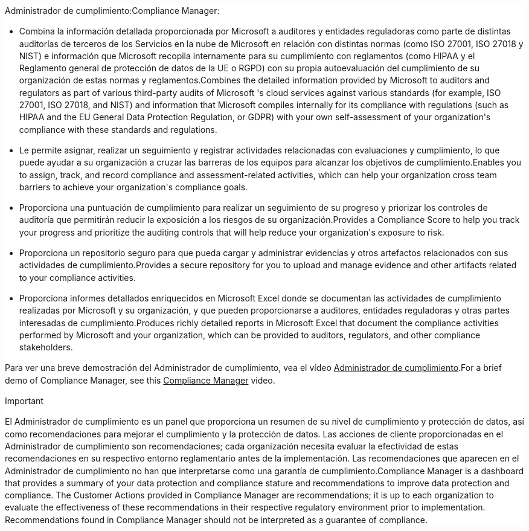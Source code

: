 <span data-ttu-id="4bc1a-107">Administrador de cumplimiento:</span><span class="sxs-lookup"><span data-stu-id="4bc1a-107">Compliance Manager:</span></span>
  
- <span data-ttu-id="4bc1a-108">Combina la información detallada proporcionada por Microsoft a auditores y entidades reguladoras como parte de distintas auditorías de terceros de los Servicios en la nube de Microsoft en relación con distintas normas (como ISO 27001, ISO 27018 y NIST) e información que Microsoft recopila internamente para su cumplimiento con reglamentos (como HIPAA y el Reglamento general de protección de datos de la UE o RGPD) con su propia autoevaluación del cumplimiento de su organización de estas normas y reglamentos.</span><span class="sxs-lookup"><span data-stu-id="4bc1a-108">Combines the detailed information provided by Microsoft to auditors and regulators as part of various third-party audits of Microsoft 's cloud services against various standards (for example, ISO 27001, ISO 27018, and NIST) and information that Microsoft compiles internally for its compliance with regulations (such as HIPAA and the EU General Data Protection Regulation, or GDPR) with your own self-assessment of your organization's compliance with these standards and regulations.</span></span>
    
- <span data-ttu-id="4bc1a-109">Le permite asignar, realizar un seguimiento y registrar actividades relacionadas con evaluaciones y cumplimiento, lo que puede ayudar a su organización a cruzar las barreras de los equipos para alcanzar los objetivos de cumplimiento.</span><span class="sxs-lookup"><span data-stu-id="4bc1a-109">Enables you to assign, track, and record compliance and assessment-related activities, which can help your organization cross team barriers to achieve your organization's compliance goals.</span></span>
    
- <span data-ttu-id="4bc1a-110">Proporciona una puntuación de cumplimiento para realizar un seguimiento de su progreso y priorizar los controles de auditoría que permitirán reducir la exposición a los riesgos de su organización.</span><span class="sxs-lookup"><span data-stu-id="4bc1a-110">Provides a Compliance Score to help you track your progress and prioritize the auditing controls that will help reduce your organization's exposure to risk.</span></span>
    
- <span data-ttu-id="4bc1a-111">Proporciona un repositorio seguro para que pueda cargar y administrar evidencias y otros artefactos relacionados con sus actividades de cumplimiento.</span><span class="sxs-lookup"><span data-stu-id="4bc1a-111">Provides a secure repository for you to upload and manage evidence and other artifacts related to your compliance activities.</span></span>
    
- <span data-ttu-id="4bc1a-112">Proporciona informes detallados enriquecidos en Microsoft Excel donde se documentan las actividades de cumplimiento realizadas por Microsoft y su organización, y que pueden proporcionarse a auditores, entidades reguladoras y otras partes interesadas de cumplimiento.</span><span class="sxs-lookup"><span data-stu-id="4bc1a-112">Produces richly detailed reports in Microsoft Excel that document the compliance activities performed by Microsoft and your organization, which can be provided to auditors, regulators, and other compliance stakeholders.</span></span>

<span data-ttu-id="4bc1a-113">Para ver una breve demostración del Administrador de cumplimiento, vea el vídeo [Administrador de cumplimiento](https://www.youtube.com/watch?v=r1vs8NdSXKQ).</span><span class="sxs-lookup"><span data-stu-id="4bc1a-113">For a brief demo of Compliance Manager, see this [Compliance Manager](https://www.youtube.com/watch?v=r1vs8NdSXKQ) video.</span></span>

    
> [!IMPORTANT]
> <span data-ttu-id="4bc1a-p102">El Administrador de cumplimiento es un panel que proporciona un resumen de su nivel de cumplimiento y protección de datos, así como recomendaciones para mejorar el cumplimiento y la protección de datos. Las acciones de cliente proporcionadas en el Administrador de cumplimiento son recomendaciones; cada organización necesita evaluar la efectividad de estas recomendaciones en su respectivo entorno reglamentario antes de la implementación. Las recomendaciones que aparecen en el Administrador de cumplimiento no han que interpretarse como una garantía de cumplimiento.</span><span class="sxs-lookup"><span data-stu-id="4bc1a-p102">Compliance Manager is a dashboard that provides a summary of your data protection and compliance stature and recommendations to improve data protection and compliance. The Customer Actions provided in Compliance Manager are recommendations; it is up to each organization to evaluate the effectiveness of these recommendations in their respective regulatory environment prior to implementation. Recommendations found in Compliance Manager should not be interpreted as a guarantee of compliance.</span></span>

